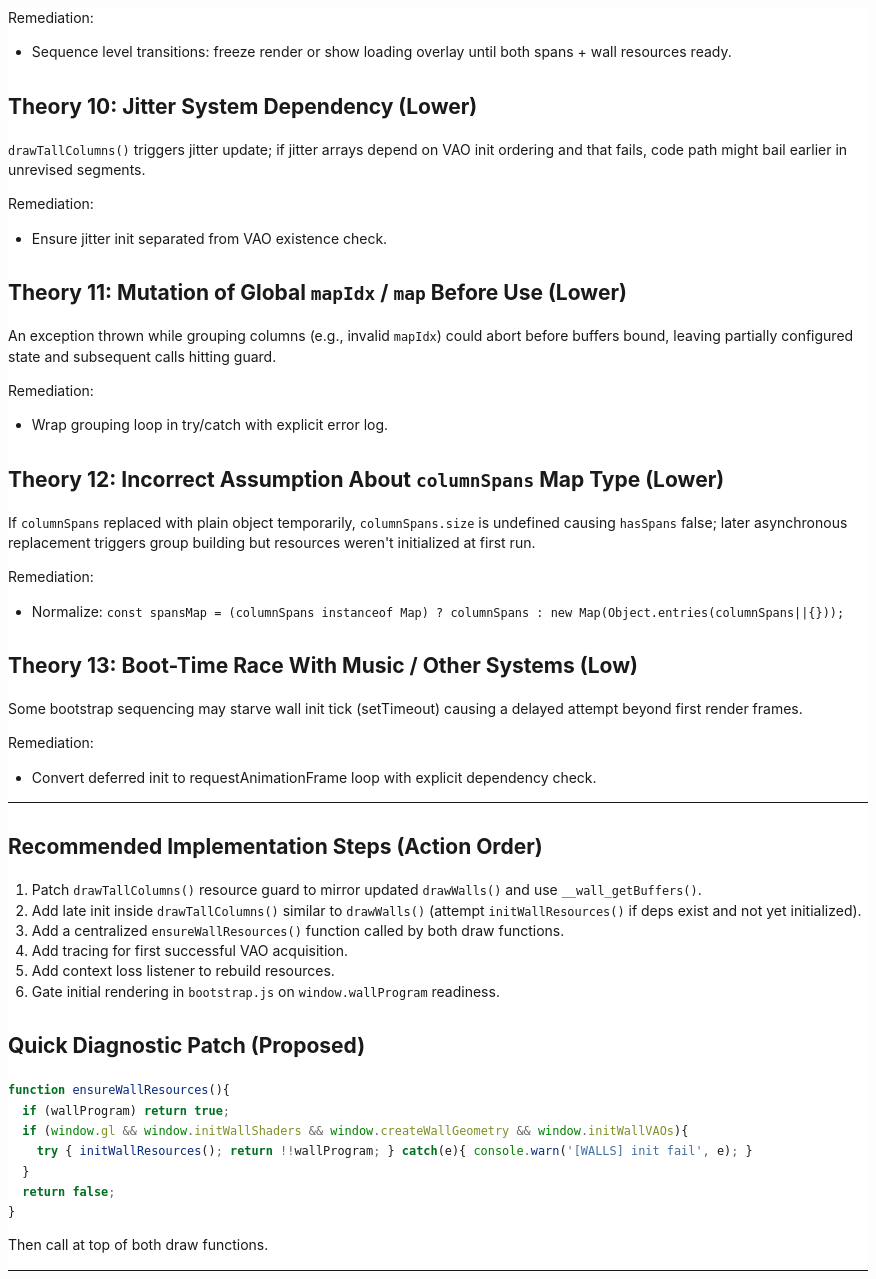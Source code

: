Remediation:
- Sequence level transitions: freeze render or show loading overlay until both spans + wall resources ready.

## Theory 10: Jitter System Dependency (Lower)
`drawTallColumns()` triggers jitter update; if jitter arrays depend on VAO init ordering and that fails, code path might bail earlier in unrevised segments.

Remediation:
- Ensure jitter init separated from VAO existence check.

## Theory 11: Mutation of Global `mapIdx` / `map` Before Use (Lower)
An exception thrown while grouping columns (e.g., invalid `mapIdx`) could abort before buffers bound, leaving partially configured state and subsequent calls hitting guard.

Remediation:
- Wrap grouping loop in try/catch with explicit error log.

## Theory 12: Incorrect Assumption About `columnSpans` Map Type (Lower)
If `columnSpans` replaced with plain object temporarily, `columnSpans.size` is undefined causing `hasSpans` false; later asynchronous replacement triggers group building but resources weren't initialized at first run.

Remediation:
- Normalize: `const spansMap = (columnSpans instanceof Map) ? columnSpans : new Map(Object.entries(columnSpans||{}));`

## Theory 13: Boot-Time Race With Music / Other Systems (Low)
Some bootstrap sequencing may starve wall init tick (setTimeout) causing a delayed attempt beyond first render frames.

Remediation:
- Convert deferred init to requestAnimationFrame loop with explicit dependency check.

---

## Recommended Implementation Steps (Action Order)
1. Patch `drawTallColumns()` resource guard to mirror updated `drawWalls()` and use `__wall_getBuffers()`.
2. Add late init inside `drawTallColumns()` similar to `drawWalls()` (attempt `initWallResources()` if deps exist and not yet initialized).
3. Add a centralized `ensureWallResources()` function called by both draw functions.
4. Add tracing for first successful VAO acquisition.
5. Add context loss listener to rebuild resources.
6. Gate initial rendering in `bootstrap.js` on `window.wallProgram` readiness.

## Quick Diagnostic Patch (Proposed)
```js
function ensureWallResources(){
  if (wallProgram) return true;
  if (window.gl && window.initWallShaders && window.createWallGeometry && window.initWallVAOs){
    try { initWallResources(); return !!wallProgram; } catch(e){ console.warn('[WALLS] init fail', e); }
  }
  return false;
}
```
Then call at top of both draw functions.

---
